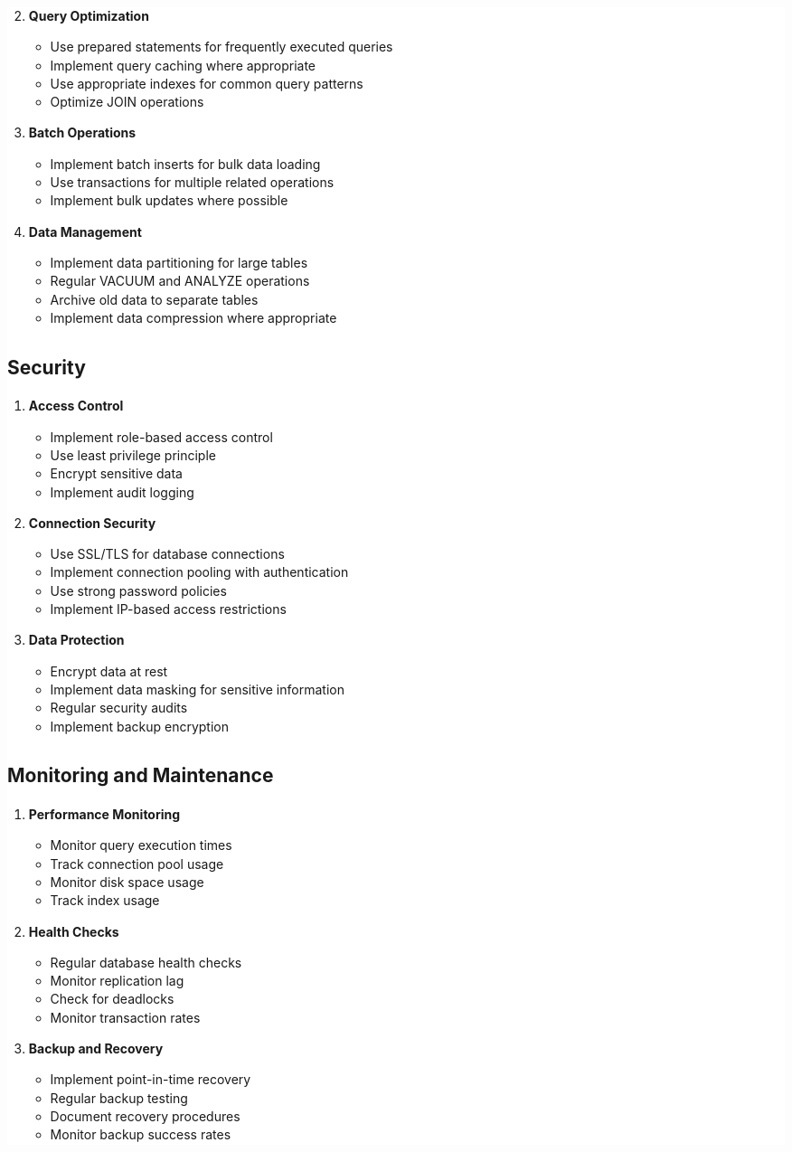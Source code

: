 2. **Query Optimization**
   - Use prepared statements for frequently executed queries
   - Implement query caching where appropriate
   - Use appropriate indexes for common query patterns
   - Optimize JOIN operations

3. **Batch Operations**
   - Implement batch inserts for bulk data loading
   - Use transactions for multiple related operations
   - Implement bulk updates where possible

4. **Data Management**
   - Implement data partitioning for large tables
   - Regular VACUUM and ANALYZE operations
   - Archive old data to separate tables
   - Implement data compression where appropriate

## Security

1. **Access Control**
   - Implement role-based access control
   - Use least privilege principle
   - Encrypt sensitive data
   - Implement audit logging

2. **Connection Security**
   - Use SSL/TLS for database connections
   - Implement connection pooling with authentication
   - Use strong password policies
   - Implement IP-based access restrictions

3. **Data Protection**
   - Encrypt data at rest
   - Implement data masking for sensitive information
   - Regular security audits
   - Implement backup encryption

## Monitoring and Maintenance

1. **Performance Monitoring**
   - Monitor query execution times
   - Track connection pool usage
   - Monitor disk space usage
   - Track index usage

2. **Health Checks**
   - Regular database health checks
   - Monitor replication lag
   - Check for deadlocks
   - Monitor transaction rates

3. **Backup and Recovery**
   - Implement point-in-time recovery
   - Regular backup testing
   - Document recovery procedures
   - Monitor backup success rates 